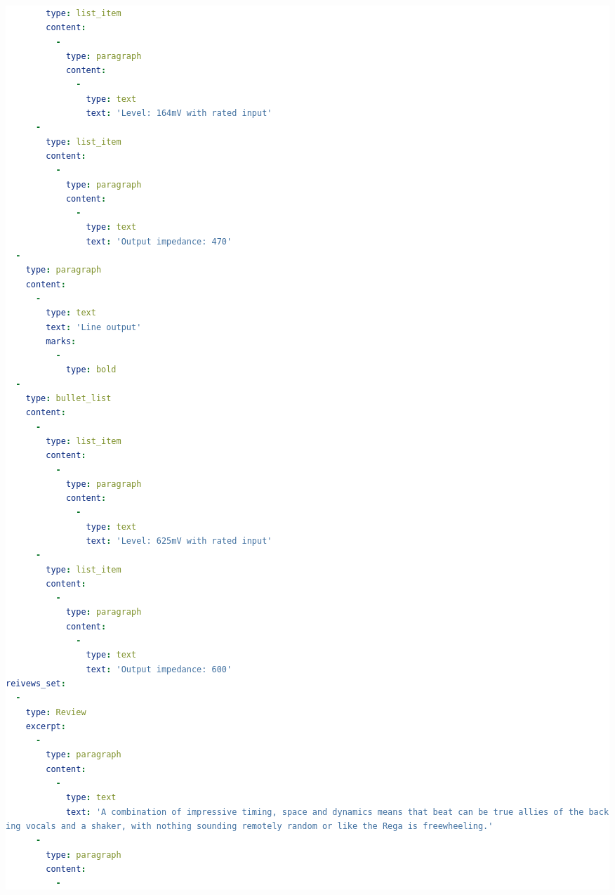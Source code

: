 ```yaml
        type: list_item
        content:
          -
            type: paragraph
            content:
              -
                type: text
                text: 'Level: 164mV with rated input'
      -
        type: list_item
        content:
          -
            type: paragraph
            content:
              -
                type: text
                text: 'Output impedance: 470'
  -
    type: paragraph
    content:
      -
        type: text
        text: 'Line output'
        marks:
          -
            type: bold
  -
    type: bullet_list
    content:
      -
        type: list_item
        content:
          -
            type: paragraph
            content:
              -
                type: text
                text: 'Level: 625mV with rated input'
      -
        type: list_item
        content:
          -
            type: paragraph
            content:
              -
                type: text
                text: 'Output impedance: 600'
reivews_set:
  -
    type: Review
    excerpt:
      -
        type: paragraph
        content:
          -
            type: text
            text: 'A combination of impressive timing, space and dynamics means that beat can be true allies of the backing vocals and a shaker, with nothing sounding remotely random or like the Rega is freewheeling.'
      -
        type: paragraph
        content:
          -
```